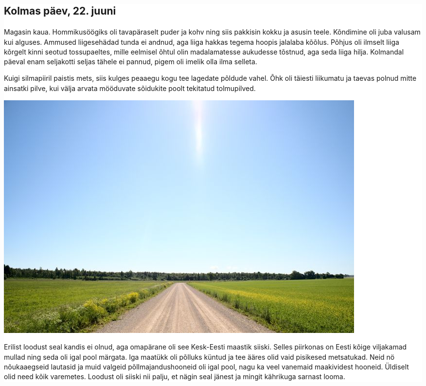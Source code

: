 ## Kolmas päev, 22. juuni

Magasin kaua. Hommikusöögiks oli tavapäraselt puder ja kohv ning siis pakkisin kokku ja asusin teele. Kõndimine oli juba valusam kui alguses. Ammused liigesehädad tunda ei andnud, aga liiga hakkas tegema hoopis jalalaba kõõlus. Põhjus oli ilmselt liiga kõrgelt kinni seotud tossupaeltes, mille eelmisel õhtul olin madalamatesse aukudesse tõstnud, aga seda liiga hilja. Kolmandal päeval enam seljakotti seljas tähele ei pannud, pigem oli imelik olla ilma selleta.

Kuigi silmapiiril paistis mets, siis kulges peaaegu kogu tee lagedate põldude vahel. Õhk oli täiesti liikumatu ja taevas polnud mitte ainsatki pilve, kui välja arvata mööduvate sõidukite poolt tekitatud tolmupilved. 

![](img/hikes/202006221005_DSCF2430.jpg)

Erilist loodust seal kandis ei olnud, aga omapärane oli see Kesk-Eesti maastik siiski. Selles piirkonas on Eesti kõige viljakamad mullad ning seda oli igal pool märgata. Iga maatükk oli põlluks küntud ja tee ääres olid vaid pisikesed metsatukad. Neid nö nõukaaegseid lautasid ja muid valgeid põllmajandushooneid oli igal pool, nagu ka veel vanemaid maakividest hooneid. Üldiselt olid need kõik varemetes. Loodust oli siiski nii palju, et nägin seal jänest ja mingit kährikuga sarnast looma. 
